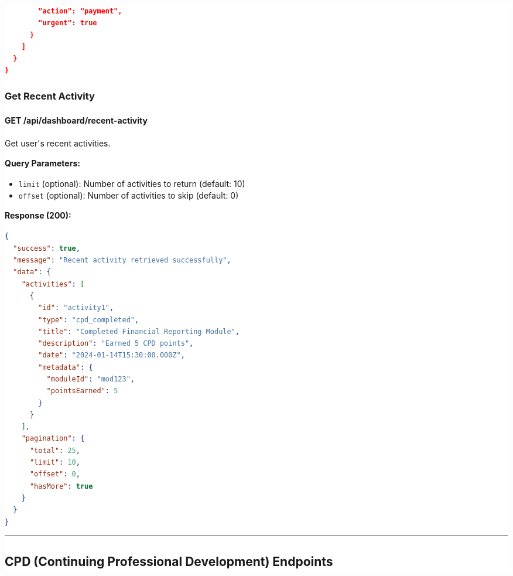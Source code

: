 ```json
        "action": "payment",
        "urgent": true
      }
    ]
  }
}
```

### Get Recent Activity

#### GET /api/dashboard/recent-activity

Get user's recent activities.

**Query Parameters:**

- `limit` (optional): Number of activities to return (default: 10)
- `offset` (optional): Number of activities to skip (default: 0)

**Response (200):**

```json
{
  "success": true,
  "message": "Recent activity retrieved successfully",
  "data": {
    "activities": [
      {
        "id": "activity1",
        "type": "cpd_completed",
        "title": "Completed Financial Reporting Module",
        "description": "Earned 5 CPD points",
        "date": "2024-01-14T15:30:00.000Z",
        "metadata": {
          "moduleId": "mod123",
          "pointsEarned": 5
        }
      }
    ],
    "pagination": {
      "total": 25,
      "limit": 10,
      "offset": 0,
      "hasMore": true
    }
  }
}
```

---

## CPD (Continuing Professional Development) Endpoints
